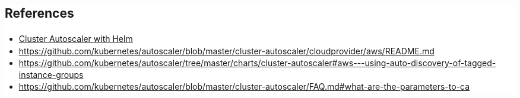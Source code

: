 ## References
- [Cluster Autoscaler with Helm](https://github.com/kubernetes/autoscaler/tree/master/charts/cluster-autoscaler)
- https://github.com/kubernetes/autoscaler/blob/master/cluster-autoscaler/cloudprovider/aws/README.md
- https://github.com/kubernetes/autoscaler/tree/master/charts/cluster-autoscaler#aws---using-auto-discovery-of-tagged-instance-groups
- https://github.com/kubernetes/autoscaler/blob/master/cluster-autoscaler/FAQ.md#what-are-the-parameters-to-ca